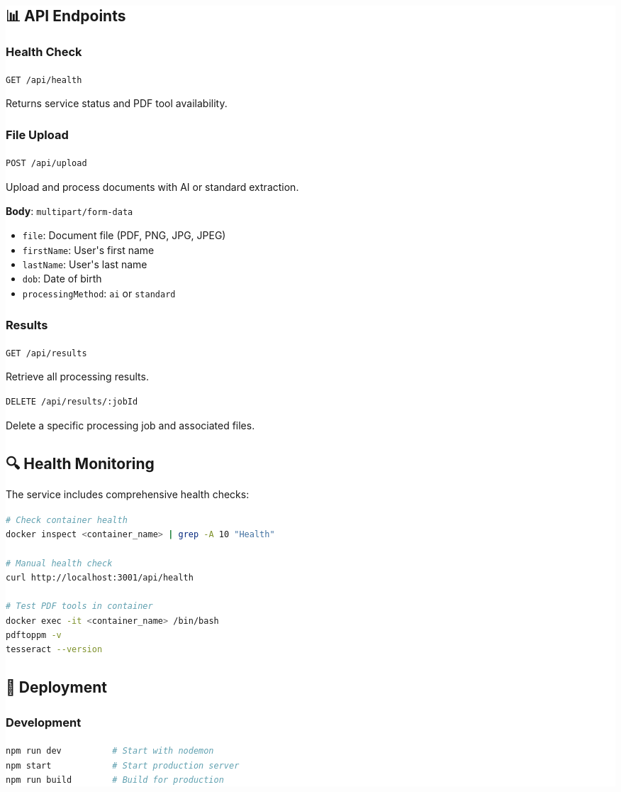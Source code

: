## 📊 API Endpoints

### **Health Check**
```
GET /api/health
```
Returns service status and PDF tool availability.

### **File Upload**
```
POST /api/upload
```
Upload and process documents with AI or standard extraction.

**Body**: `multipart/form-data`
- `file`: Document file (PDF, PNG, JPG, JPEG)
- `firstName`: User's first name
- `lastName`: User's last name
- `dob`: Date of birth
- `processingMethod`: `ai` or `standard`

### **Results**
```
GET /api/results
```
Retrieve all processing results.

```
DELETE /api/results/:jobId
```
Delete a specific processing job and associated files.

## 🔍 Health Monitoring

The service includes comprehensive health checks:

```bash
# Check container health
docker inspect <container_name> | grep -A 10 "Health"

# Manual health check
curl http://localhost:3001/api/health

# Test PDF tools in container
docker exec -it <container_name> /bin/bash
pdftoppm -v
tesseract --version
```

## 🚀 Deployment

### **Development**
```bash
npm run dev          # Start with nodemon
npm start            # Start production server
npm run build        # Build for production
```

